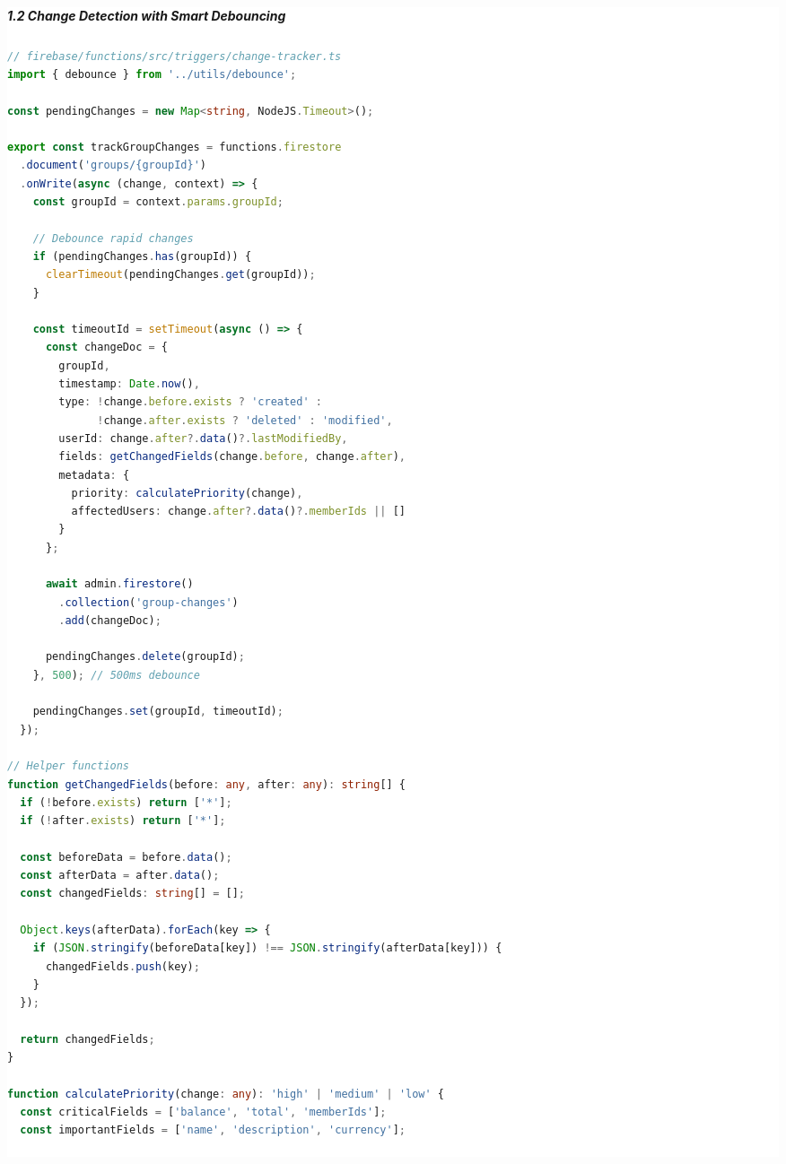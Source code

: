 ##### 1.2 Change Detection with Smart Debouncing
```typescript
// firebase/functions/src/triggers/change-tracker.ts
import { debounce } from '../utils/debounce';

const pendingChanges = new Map<string, NodeJS.Timeout>();

export const trackGroupChanges = functions.firestore
  .document('groups/{groupId}')
  .onWrite(async (change, context) => {
    const groupId = context.params.groupId;
    
    // Debounce rapid changes
    if (pendingChanges.has(groupId)) {
      clearTimeout(pendingChanges.get(groupId));
    }
    
    const timeoutId = setTimeout(async () => {
      const changeDoc = {
        groupId,
        timestamp: Date.now(),
        type: !change.before.exists ? 'created' : 
              !change.after.exists ? 'deleted' : 'modified',
        userId: change.after?.data()?.lastModifiedBy,
        fields: getChangedFields(change.before, change.after),
        metadata: {
          priority: calculatePriority(change),
          affectedUsers: change.after?.data()?.memberIds || []
        }
      };
      
      await admin.firestore()
        .collection('group-changes')
        .add(changeDoc);
      
      pendingChanges.delete(groupId);
    }, 500); // 500ms debounce
    
    pendingChanges.set(groupId, timeoutId);
  });

// Helper functions
function getChangedFields(before: any, after: any): string[] {
  if (!before.exists) return ['*'];
  if (!after.exists) return ['*'];
  
  const beforeData = before.data();
  const afterData = after.data();
  const changedFields: string[] = [];
  
  Object.keys(afterData).forEach(key => {
    if (JSON.stringify(beforeData[key]) !== JSON.stringify(afterData[key])) {
      changedFields.push(key);
    }
  });
  
  return changedFields;
}

function calculatePriority(change: any): 'high' | 'medium' | 'low' {
  const criticalFields = ['balance', 'total', 'memberIds'];
  const importantFields = ['name', 'description', 'currency'];
  
```